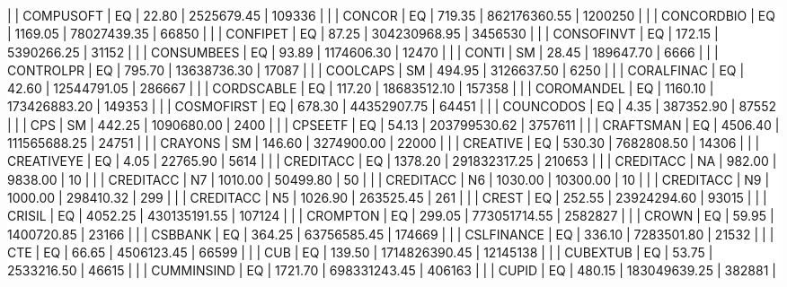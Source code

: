 |  | COMPUSOFT | EQ | 22.80 | 2525679.45 | 109336 |
|  | CONCOR | EQ | 719.35 | 862176360.55 | 1200250 |
|  | CONCORDBIO | EQ | 1169.05 | 78027439.35 | 66850 |
|  | CONFIPET | EQ | 87.25 | 304230968.95 | 3456530 |
|  | CONSOFINVT | EQ | 172.15 | 5390266.25 | 31152 |
|  | CONSUMBEES | EQ | 93.89 | 1174606.30 | 12470 |
|  | CONTI | SM | 28.45 | 189647.70 | 6666 |
|  | CONTROLPR | EQ | 795.70 | 13638736.30 | 17087 |
|  | COOLCAPS | SM | 494.95 | 3126637.50 | 6250 |
|  | CORALFINAC | EQ | 42.60 | 12544791.05 | 286667 |
|  | CORDSCABLE | EQ | 117.20 | 18683512.10 | 157358 |
|  | COROMANDEL | EQ | 1160.10 | 173426883.20 | 149353 |
|  | COSMOFIRST | EQ | 678.30 | 44352907.75 | 64451 |
|  | COUNCODOS | EQ | 4.35 | 387352.90 | 87552 |
|  | CPS | SM | 442.25 | 1090680.00 | 2400 |
|  | CPSEETF | EQ | 54.13 | 203799530.62 | 3757611 |
|  | CRAFTSMAN | EQ | 4506.40 | 111565688.25 | 24751 |
|  | CRAYONS | SM | 146.60 | 3274900.00 | 22000 |
|  | CREATIVE | EQ | 530.30 | 7682808.50 | 14306 |
|  | CREATIVEYE | EQ | 4.05 | 22765.90 | 5614 |
|  | CREDITACC | EQ | 1378.20 | 291832317.25 | 210653 |
|  | CREDITACC | NA | 982.00 | 9838.00 | 10 |
|  | CREDITACC | N7 | 1010.00 | 50499.80 | 50 |
|  | CREDITACC | N6 | 1030.00 | 10300.00 | 10 |
|  | CREDITACC | N9 | 1000.00 | 298410.32 | 299 |
|  | CREDITACC | N5 | 1026.90 | 263525.45 | 261 |
|  | CREST | EQ | 252.55 | 23924294.60 | 93015 |
|  | CRISIL | EQ | 4052.25 | 430135191.55 | 107124 |
|  | CROMPTON | EQ | 299.05 | 773051714.55 | 2582827 |
|  | CROWN | EQ | 59.95 | 1400720.85 | 23166 |
|  | CSBBANK | EQ | 364.25 | 63756585.45 | 174669 |
|  | CSLFINANCE | EQ | 336.10 | 7283501.80 | 21532 |
|  | CTE | EQ | 66.65 | 4506123.45 | 66599 |
|  | CUB | EQ | 139.50 | 1714826390.45 | 12145138 |
|  | CUBEXTUB | EQ | 53.75 | 2533216.50 | 46615 |
|  | CUMMINSIND | EQ | 1721.70 | 698331243.45 | 406163 |
|  | CUPID | EQ | 480.15 | 183049639.25 | 382881 |